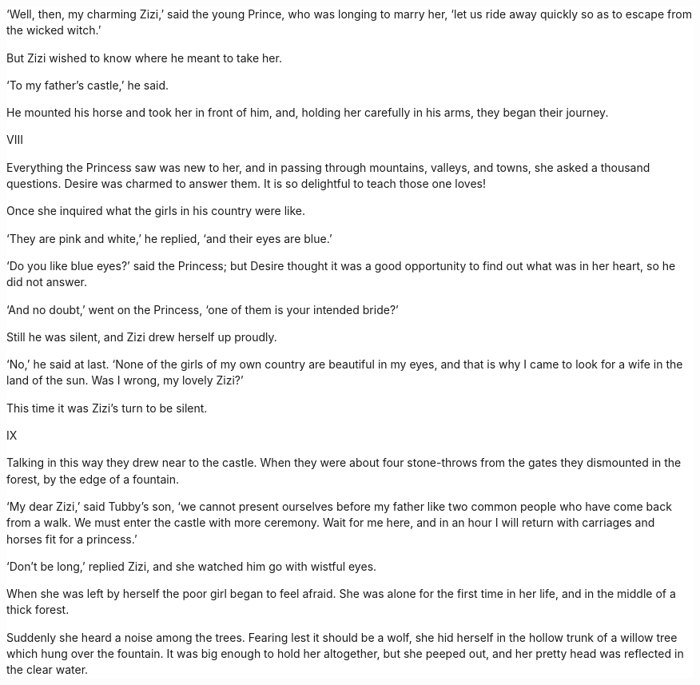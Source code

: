 ‘Well, then, my charming Zizi,’ said the young Prince, who was longing
to marry her, ‘let us ride away quickly so as to escape from the wicked
witch.’

But Zizi wished to know where he meant to take her.

‘To my father’s castle,’ he said.

He mounted his horse and took her in front of him, and, holding her
carefully in his arms, they began their journey.

VIII

Everything the Princess saw was new to her, and in passing through
mountains, valleys, and towns, she asked a thousand questions. Desire
was charmed to answer them. It is so delightful to teach those one
loves!

Once she inquired what the girls in his country were like.

‘They are pink and white,’ he replied, ‘and their eyes are blue.’

‘Do you like blue eyes?’ said the Princess; but Desire thought it was a
good opportunity to find out what was in her heart, so he did not
answer.

‘And no doubt,’ went on the Princess, ‘one of them is your intended
bride?’

Still he was silent, and Zizi drew herself up proudly.

‘No,’ he said at last. ‘None of the girls of my own country are
beautiful in my eyes, and that is why I came to look for a wife in the
land of the sun. Was I wrong, my lovely Zizi?’

This time it was Zizi’s turn to be silent.

IX

Talking in this way they drew near to the castle. When they were about
four stone-throws from the gates they dismounted in the forest, by the
edge of a fountain.

‘My dear Zizi,’ said Tubby’s son, ‘we cannot present ourselves before
my father like two common people who have come back from a walk. We
must enter the castle with more ceremony. Wait for me here, and in an
hour I will return with carriages and horses fit for a princess.’

‘Don’t be long,’ replied Zizi, and she watched him go with wistful
eyes.

When she was left by herself the poor girl began to feel afraid. She
was alone for the first time in her life, and in the middle of a thick
forest.

Suddenly she heard a noise among the trees. Fearing lest it should be a
wolf, she hid herself in the hollow trunk of a willow tree which hung
over the fountain. It was big enough to hold her altogether, but she
peeped out, and her pretty head was reflected in the clear water.
